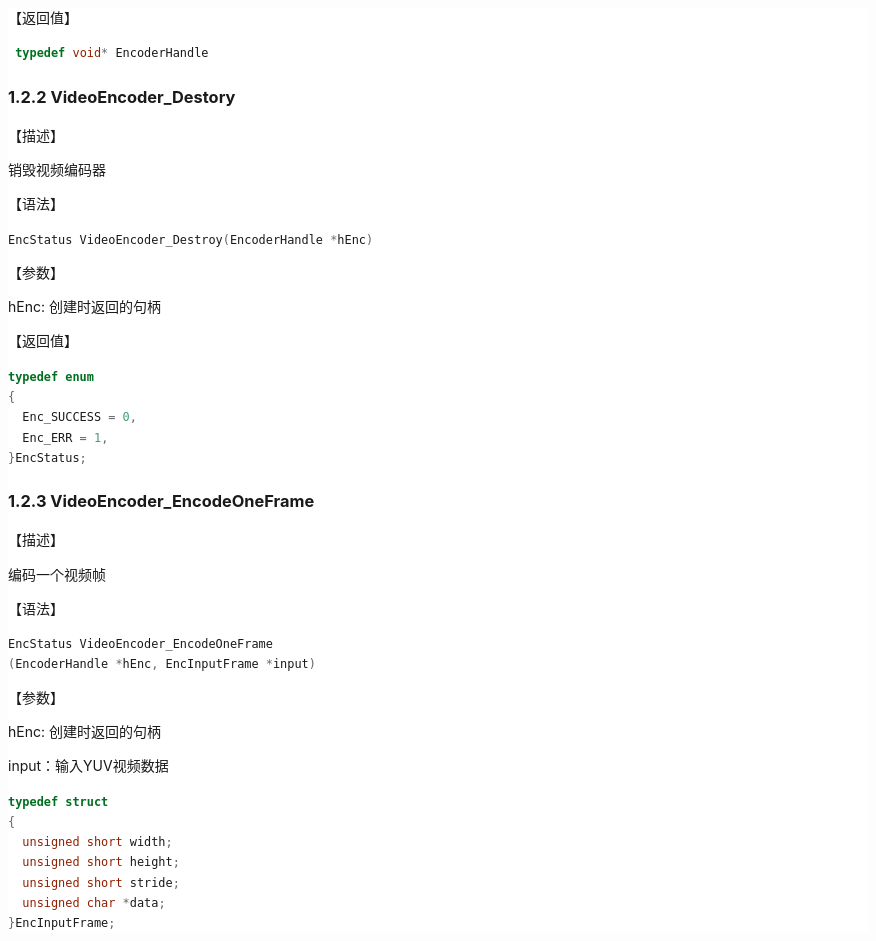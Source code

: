 【返回值】
```c
 typedef void* EncoderHandle
```

### 1.2.2    VideoEncoder_Destory

【描述】

销毁视频编码器

【语法】

```c
EncStatus VideoEncoder_Destroy(EncoderHandle *hEnc)
```

【参数】

  hEnc: 创建时返回的句柄

【返回值】

```c
typedef enum
{
  Enc_SUCCESS = 0, 
  Enc_ERR = 1,
}EncStatus;
```

### 1.2.3    VideoEncoder_EncodeOneFrame

【描述】

编码一个视频帧

【语法】

```c
EncStatus VideoEncoder_EncodeOneFrame
(EncoderHandle *hEnc, EncInputFrame *input)
```

【参数】

hEnc: 创建时返回的句柄

input：输入YUV视频数据

```c
typedef struct
{
  unsigned short width;
  unsigned short height;
  unsigned short stride;
  unsigned char *data;
}EncInputFrame;
```
